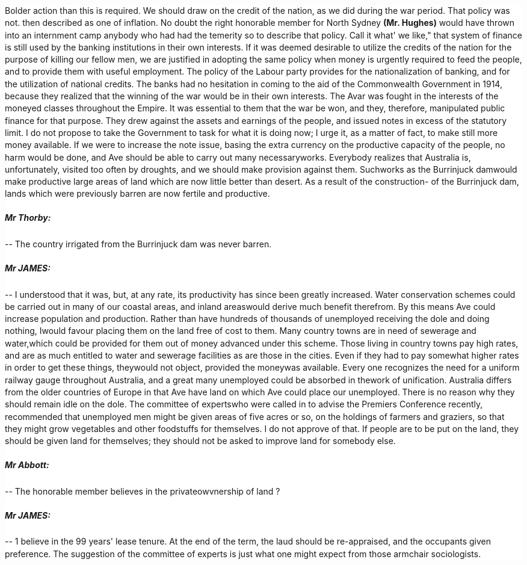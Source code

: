 Bolder action than this is required. We should draw on the credit of the nation, as we did during the war period. That policy was not. then described as one of inflation. No doubt the right honorable member for North Sydney  **(Mr. Hughes)**  would have thrown into an internment camp anybody who had had the temerity so to describe that policy. Call it what' we like," that system of finance is still used by the banking institutions in their own interests. If it was deemed desirable to utilize the credits of the nation for the purpose of killing our fellow men, we are justified in adopting the same policy when money is urgently required to feed the people, and to provide them with useful employment. The policy of the Labour party provides for the nationalization of banking, and for the utilization of national credits. The banks had no hesitation in coming to the aid of the Commonwealth Government in 1914, because they realized that the winning of the war would be in their own interests. The Avar was fought in the interests of the moneyed classes throughout the Empire. It was essential to them that the war be won, and they, therefore, manipulated public finance for that purpose. They drew against the assets and earnings of the people, and issued notes in excess of the statutory limit. I do not propose to take the Government to task for what it is doing now; I urge it, as a matter of fact, to make still more money available. If we were to increase the note issue, basing the extra currency on the productive capacity of the people, no harm would be done, and Ave should be able to carry out many necessaryworks. Everybody realizes that Australia is, unfortunately, visited too often by droughts, and we should make provision against them. Suchworks as the Burrinjuck damwould make productive large areas of land which are now little better than desert. As a result of the construction- of the Burrinjuck dam, lands which were previously barren are now fertile and productive. 

##### Mr Thorby:

-- The country irrigated from the Burrinjuck dam was never barren. 

##### Mr JAMES:

-- I understood that it was, but, at any rate, its productivity has since been greatly increased. Water conservation schemes could be carried out in many of our coastal areas, and inland areaswould derive much benefit therefrom. By this means Ave could increase population and production. Rather than have hundreds of thousands of unemployed receiving the dole and doing nothing, Iwould favour placing them on the land free of cost to them. Many country towns are in need of sewerage and water,which could be provided for them out of money advanced under this scheme. Those living in country towns pay high rates, and are as much entitled to water and sewerage facilities as are those in the cities. Even if they had to pay somewhat higher rates in order to get these things, theywould not object, provided the moneywas available. Every one recognizes the need for a uniform railway gauge throughout Australia, and a great many unemployed could be absorbed in thework of unification. Australia differs from the older countries of Europe in that Ave have land on which Ave could place our unemployed. There is no reason why they should remain idle on the dole. The committee of expertswho were called in to advise the Premiers Conference recently, recommended that unemployed men might be given areas of five acres or so, on the holdings of farmers and graziers, so that they might grow vegetables and other foodstuffs for themselves. I do not approve of that. If people are to be put on the land, they should be given land for themselves; they should not be asked to improve land for somebody else. 

##### Mr Abbott:

-- The honorable member believes in the privateowvnership of land ? 

##### Mr JAMES:

--  1 believe in the 99 years' lease tenure. At the end of the term, the laud should be re-appraised, and the occupants given preference. The suggestion of the committee of experts is just what one might expect from those armchair sociologists. 
